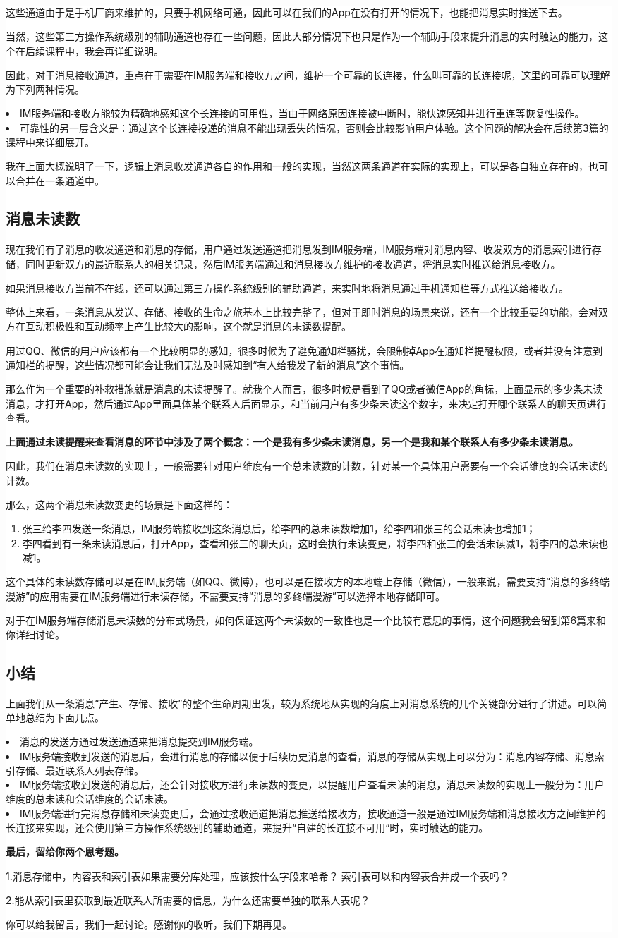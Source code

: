 这些通道由于是手机厂商来维护的，只要手机网络可通，因此可以在我们的App在没有打开的情况下，也能把消息实时推送下去。

当然，这些第三方操作系统级别的辅助通道也存在一些问题，因此大部分情况下也只是作为一个辅助手段来提升消息的实时触达的能力，这个在后续课程中，我会再详细说明。

因此，对于消息接收通道，重点在于需要在IM服务端和接收方之间，维护一个可靠的长连接，什么叫可靠的长连接呢，这里的可靠可以理解为下列两种情况。

<li>
IM服务端和接收方能较为精确地感知这个长连接的可用性，当由于网络原因连接被中断时，能快速感知并进行重连等恢复性操作。
</li>
<li>
可靠性的另一层含义是：通过这个长连接投递的消息不能出现丢失的情况，否则会比较影响用户体验。这个问题的解决会在后续第3篇的课程中来详细展开。
</li>

我在上面大概说明了一下，逻辑上消息收发通道各自的作用和一般的实现，当然这两条通道在实际的实现上，可以是各自独立存在的，也可以合并在一条通道中。

## 消息未读数

现在我们有了消息的收发通道和消息的存储，用户通过发送通道把消息发到IM服务端，IM服务端对消息内容、收发双方的消息索引进行存储，同时更新双方的最近联系人的相关记录，然后IM服务端通过和消息接收方维护的接收通道，将消息实时推送给消息接收方。

如果消息接收方当前不在线，还可以通过第三方操作系统级别的辅助通道，来实时地将消息通过手机通知栏等方式推送给接收方。

整体上来看，一条消息从发送、存储、接收的生命之旅基本上比较完整了，但对于即时消息的场景来说，还有一个比较重要的功能，会对双方在互动积极性和互动频率上产生比较大的影响，这个就是消息的未读数提醒。

用过QQ、微信的用户应该都有一个比较明显的感知，很多时候为了避免通知栏骚扰，会限制掉App在通知栏提醒权限，或者并没有注意到通知栏的提醒，这些情况都可能会让我们无法及时感知到“有人给我发了新的消息”这个事情。

那么作为一个重要的补救措施就是消息的未读提醒了。就我个人而言，很多时候是看到了QQ或者微信App的角标，上面显示的多少条未读消息，才打开App，然后通过App里面具体某个联系人后面显示，和当前用户有多少条未读这个数字，来决定打开哪个联系人的聊天页进行查看。

**上面通过未读提醒来查看消息的环节中涉及了两个概念：一个是我有多少条未读消息，另一个是我和某个联系人有多少条未读消息。**

因此，我们在消息未读数的实现上，一般需要针对用户维度有一个总未读数的计数，针对某一个具体用户需要有一个会话维度的会话未读的计数。

那么，这两个消息未读数变更的场景是下面这样的：

1. 张三给李四发送一条消息，IM服务端接收到这条消息后，给李四的总未读数增加1，给李四和张三的会话未读也增加1；
1. 李四看到有一条未读消息后，打开App，查看和张三的聊天页，这时会执行未读变更，将李四和张三的会话未读减1，将李四的总未读也减1。

这个具体的未读数存储可以是在IM服务端（如QQ、微博），也可以是在接收方的本地端上存储（微信），一般来说，需要支持“消息的多终端漫游”的应用需要在IM服务端进行未读存储，不需要支持“消息的多终端漫游”可以选择本地存储即可。

对于在IM服务端存储消息未读数的分布式场景，如何保证这两个未读数的一致性也是一个比较有意思的事情，这个问题我会留到第6篇来和你详细讨论。

## 小结

上面我们从一条消息“产生、存储、接收”的整个生命周期出发，较为系统地从实现的角度上对消息系统的几个关键部分进行了讲述。可以简单地总结为下面几点。

<li>
消息的发送方通过发送通道来把消息提交到IM服务端。
</li>
<li>
IM服务端接收到发送的消息后，会进行消息的存储以便于后续历史消息的查看，消息的存储从实现上可以分为：消息内容存储、消息索引存储、最近联系人列表存储。
</li>
<li>
IM服务端接收到发送的消息后，还会针对接收方进行未读数的变更，以提醒用户查看未读的消息，消息未读数的实现上一般分为：用户维度的总未读和会话维度的会话未读。
</li>
<li>
IM服务端进行完消息存储和未读变更后，会通过接收通道把消息推送给接收方，接收通道一般是通过IM服务端和消息接收方之间维护的长连接来实现，还会使用第三方操作系统级别的辅助通道，来提升“自建的长连接不可用“时，实时触达的能力。
</li>

**最后，留给你两个思考题。**

1.消息存储中，内容表和索引表如果需要分库处理，应该按什么字段来哈希？ 索引表可以和内容表合并成一个表吗？

2.能从索引表里获取到最近联系人所需要的信息，为什么还需要单独的联系人表呢？

你可以给我留言，我们一起讨论。感谢你的收听，我们下期再见。
